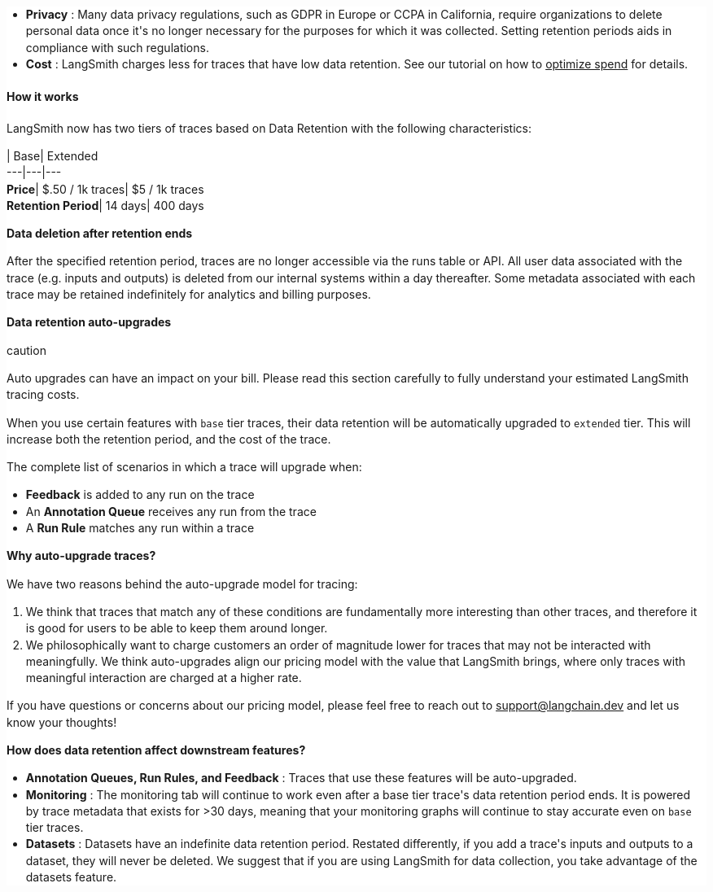   * **Privacy** : Many data privacy regulations, such as GDPR in Europe or CCPA in California, require organizations to delete personal data once it's no longer necessary for the purposes for which it was collected. Setting retention periods aids in compliance with such regulations.
  * **Cost** : LangSmith charges less for traces that have low data retention. See our tutorial on how to [optimize spend](/administration/tutorials/manage_spend) for details.

#### How it works​

LangSmith now has two tiers of traces based on Data Retention with the following characteristics:

| Base| Extended  
---|---|---  
**Price**|  $.50 / 1k traces| $5 / 1k traces  
**Retention Period**|  14 days| 400 days  
  
**Data deletion after retention ends**

After the specified retention period, traces are no longer accessible via the runs table or API. All user data associated with the trace (e.g. inputs and outputs) is deleted from our internal systems within a day thereafter. Some metadata associated with each trace may be retained indefinitely for analytics and billing purposes.

**Data retention auto-upgrades**

caution

Auto upgrades can have an impact on your bill. Please read this section carefully to fully understand your estimated LangSmith tracing costs.

When you use certain features with `base` tier traces, their data retention will be automatically upgraded to `extended` tier. This will increase both the retention period, and the cost of the trace.

The complete list of scenarios in which a trace will upgrade when:

  * **Feedback** is added to any run on the trace
  * An **Annotation Queue** receives any run from the trace
  * A **Run Rule** matches any run within a trace

**Why auto-upgrade traces?**

We have two reasons behind the auto-upgrade model for tracing:

  1. We think that traces that match any of these conditions are fundamentally more interesting than other traces, and therefore it is good for users to be able to keep them around longer.
  2. We philosophically want to charge customers an order of magnitude lower for traces that may not be interacted with meaningfully. We think auto-upgrades align our pricing model with the value that LangSmith brings, where only traces with meaningful interaction are charged at a higher rate.

If you have questions or concerns about our pricing model, please feel free to reach out to [support@langchain.dev](mailto:support@langchain.dev) and let us know your thoughts!

**How does data retention affect downstream features?**

  * **Annotation Queues, Run Rules, and Feedback** : Traces that use these features will be auto-upgraded.
  * **Monitoring** : The monitoring tab will continue to work even after a base tier trace's data retention period ends. It is powered by trace metadata that exists for >30 days, meaning that your monitoring graphs will continue to stay accurate even on `base` tier traces.
  * **Datasets** : Datasets have an indefinite data retention period. Restated differently, if you add a trace's inputs and outputs to a dataset, they will never be deleted. We suggest that if you are using LangSmith for data collection, you take advantage of the datasets feature.
